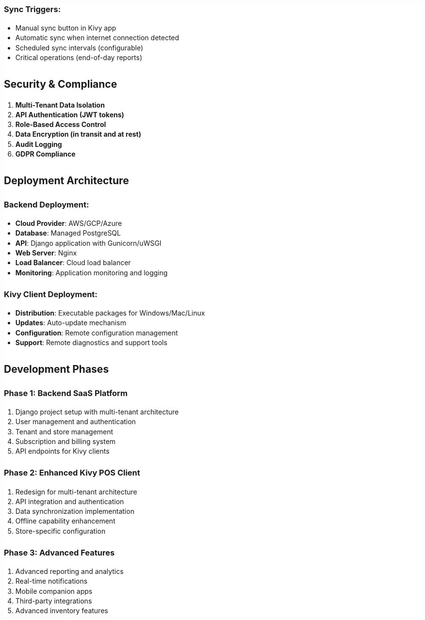 ### Sync Triggers:
- Manual sync button in Kivy app
- Automatic sync when internet connection detected
- Scheduled sync intervals (configurable)
- Critical operations (end-of-day reports)

## Security & Compliance

1. **Multi-Tenant Data Isolation**
2. **API Authentication (JWT tokens)**
3. **Role-Based Access Control**
4. **Data Encryption (in transit and at rest)**
5. **Audit Logging**
6. **GDPR Compliance**

## Deployment Architecture

### Backend Deployment:
- **Cloud Provider**: AWS/GCP/Azure
- **Database**: Managed PostgreSQL
- **API**: Django application with Gunicorn/uWSGI
- **Web Server**: Nginx
- **Load Balancer**: Cloud load balancer
- **Monitoring**: Application monitoring and logging

### Kivy Client Deployment:
- **Distribution**: Executable packages for Windows/Mac/Linux
- **Updates**: Auto-update mechanism
- **Configuration**: Remote configuration management
- **Support**: Remote diagnostics and support tools

## Development Phases

### Phase 1: Backend SaaS Platform
1. Django project setup with multi-tenant architecture
2. User management and authentication
3. Tenant and store management
4. Subscription and billing system
5. API endpoints for Kivy clients

### Phase 2: Enhanced Kivy POS Client
1. Redesign for multi-tenant architecture
2. API integration and authentication
3. Data synchronization implementation
4. Offline capability enhancement
5. Store-specific configuration

### Phase 3: Advanced Features
1. Advanced reporting and analytics
2. Real-time notifications
3. Mobile companion apps
4. Third-party integrations
5. Advanced inventory features
